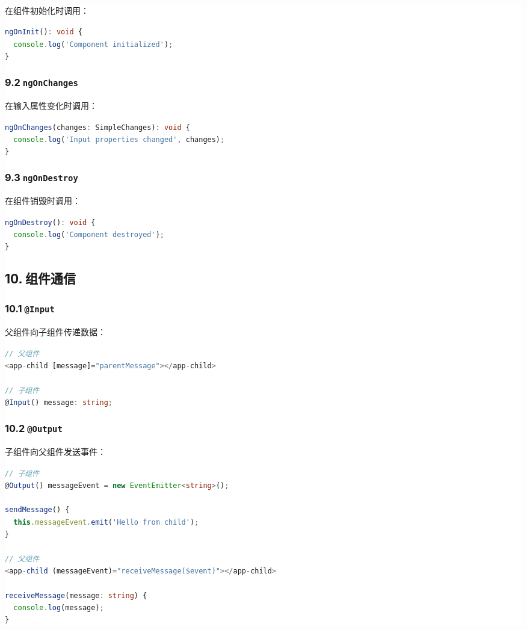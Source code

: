 在组件初始化时调用：

```typescript
ngOnInit(): void {
  console.log('Component initialized');
}
```

### 9.2 `ngOnChanges`

在输入属性变化时调用：

```typescript
ngOnChanges(changes: SimpleChanges): void {
  console.log('Input properties changed', changes);
}
```

### 9.3 `ngOnDestroy`

在组件销毁时调用：

```typescript
ngOnDestroy(): void {
  console.log('Component destroyed');
}
```

## 10. 组件通信

### 10.1 `@Input`

父组件向子组件传递数据：

```typescript
// 父组件
<app-child [message]="parentMessage"></app-child>

// 子组件
@Input() message: string;
```

### 10.2 `@Output`

子组件向父组件发送事件：

```typescript
// 子组件
@Output() messageEvent = new EventEmitter<string>();

sendMessage() {
  this.messageEvent.emit('Hello from child');
}

// 父组件
<app-child (messageEvent)="receiveMessage($event)"></app-child>

receiveMessage(message: string) {
  console.log(message);
}
```

